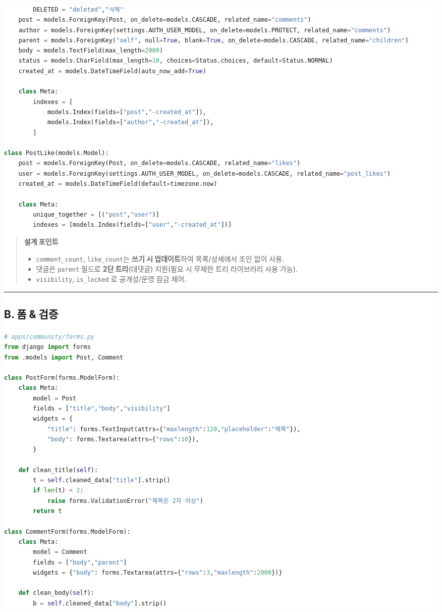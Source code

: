 ```python
        DELETED = "deleted","삭제"
    post = models.ForeignKey(Post, on_delete=models.CASCADE, related_name="comments")
    author = models.ForeignKey(settings.AUTH_USER_MODEL, on_delete=models.PROTECT, related_name="comments")
    parent = models.ForeignKey("self", null=True, blank=True, on_delete=models.CASCADE, related_name="children")
    body = models.TextField(max_length=2000)
    status = models.CharField(max_length=10, choices=Status.choices, default=Status.NORMAL)
    created_at = models.DateTimeField(auto_now_add=True)

    class Meta:
        indexes = [
            models.Index(fields=["post","-created_at"]),
            models.Index(fields=["author","-created_at"]),
        ]

class PostLike(models.Model):
    post = models.ForeignKey(Post, on_delete=models.CASCADE, related_name="likes")
    user = models.ForeignKey(settings.AUTH_USER_MODEL, on_delete=models.CASCADE, related_name="post_likes")
    created_at = models.DateTimeField(default=timezone.now)

    class Meta:
        unique_together = [("post","user")]
        indexes = [models.Index(fields=["user","-created_at"])]
```

> **설계 포인트**  
> - `comment_count`, `like_count`는 **쓰기 시 업데이트**하여 목록/상세에서 조인 없이 사용.  
> - 댓글은 `parent` 필드로 **2단 트리**(대댓글) 지원(필요 시 무제한 트리 라이브러리 사용 가능).  
> - `visibility`, `is_locked` 로 공개성/운영 잠금 제어.

---

## B. 폼 & 검증

```python
# apps/community/forms.py
from django import forms
from .models import Post, Comment

class PostForm(forms.ModelForm):
    class Meta:
        model = Post
        fields = ["title","body","visibility"]
        widgets = {
            "title": forms.TextInput(attrs={"maxlength":120,"placeholder":"제목"}),
            "body": forms.Textarea(attrs={"rows":10}),
        }

    def clean_title(self):
        t = self.cleaned_data["title"].strip()
        if len(t) < 2:
            raise forms.ValidationError("제목은 2자 이상")
        return t

class CommentForm(forms.ModelForm):
    class Meta:
        model = Comment
        fields = ["body","parent"]
        widgets = {"body": forms.Textarea(attrs={"rows":3,"maxlength":2000})}

    def clean_body(self):
        b = self.cleaned_data["body"].strip()
```